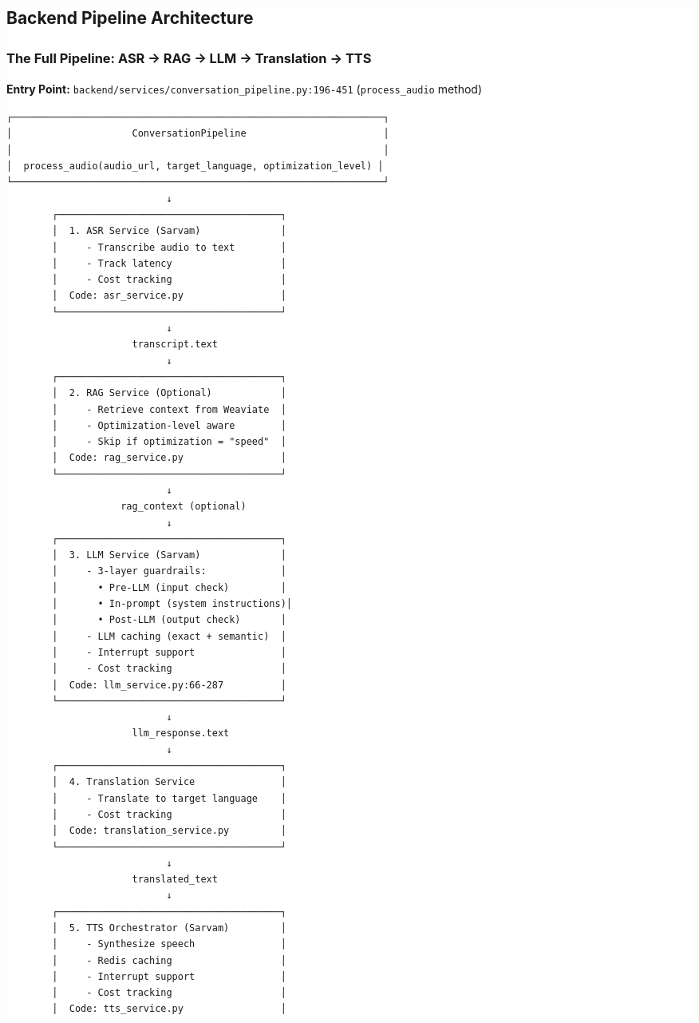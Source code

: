 
## Backend Pipeline Architecture

### The Full Pipeline: ASR → RAG → LLM → Translation → TTS

**Entry Point:** `backend/services/conversation_pipeline.py:196-451` (`process_audio` method)

```
┌─────────────────────────────────────────────────────────────────┐
│                     ConversationPipeline                        │
│                                                                 │
│  process_audio(audio_url, target_language, optimization_level) │
└─────────────────────────────────────────────────────────────────┘
                            ↓
        ┌───────────────────────────────────────┐
        │  1. ASR Service (Sarvam)              │
        │     - Transcribe audio to text        │
        │     - Track latency                   │
        │     - Cost tracking                   │
        │  Code: asr_service.py                 │
        └───────────────────────────────────────┘
                            ↓
                      transcript.text
                            ↓
        ┌───────────────────────────────────────┐
        │  2. RAG Service (Optional)            │
        │     - Retrieve context from Weaviate  │
        │     - Optimization-level aware        │
        │     - Skip if optimization = "speed"  │
        │  Code: rag_service.py                 │
        └───────────────────────────────────────┘
                            ↓
                    rag_context (optional)
                            ↓
        ┌───────────────────────────────────────┐
        │  3. LLM Service (Sarvam)              │
        │     - 3-layer guardrails:             │
        │       • Pre-LLM (input check)         │
        │       • In-prompt (system instructions)│
        │       • Post-LLM (output check)       │
        │     - LLM caching (exact + semantic)  │
        │     - Interrupt support               │
        │     - Cost tracking                   │
        │  Code: llm_service.py:66-287          │
        └───────────────────────────────────────┘
                            ↓
                      llm_response.text
                            ↓
        ┌───────────────────────────────────────┐
        │  4. Translation Service               │
        │     - Translate to target language    │
        │     - Cost tracking                   │
        │  Code: translation_service.py         │
        └───────────────────────────────────────┘
                            ↓
                      translated_text
                            ↓
        ┌───────────────────────────────────────┐
        │  5. TTS Orchestrator (Sarvam)         │
        │     - Synthesize speech               │
        │     - Redis caching                   │
        │     - Interrupt support               │
        │     - Cost tracking                   │
        │  Code: tts_service.py                 │
```